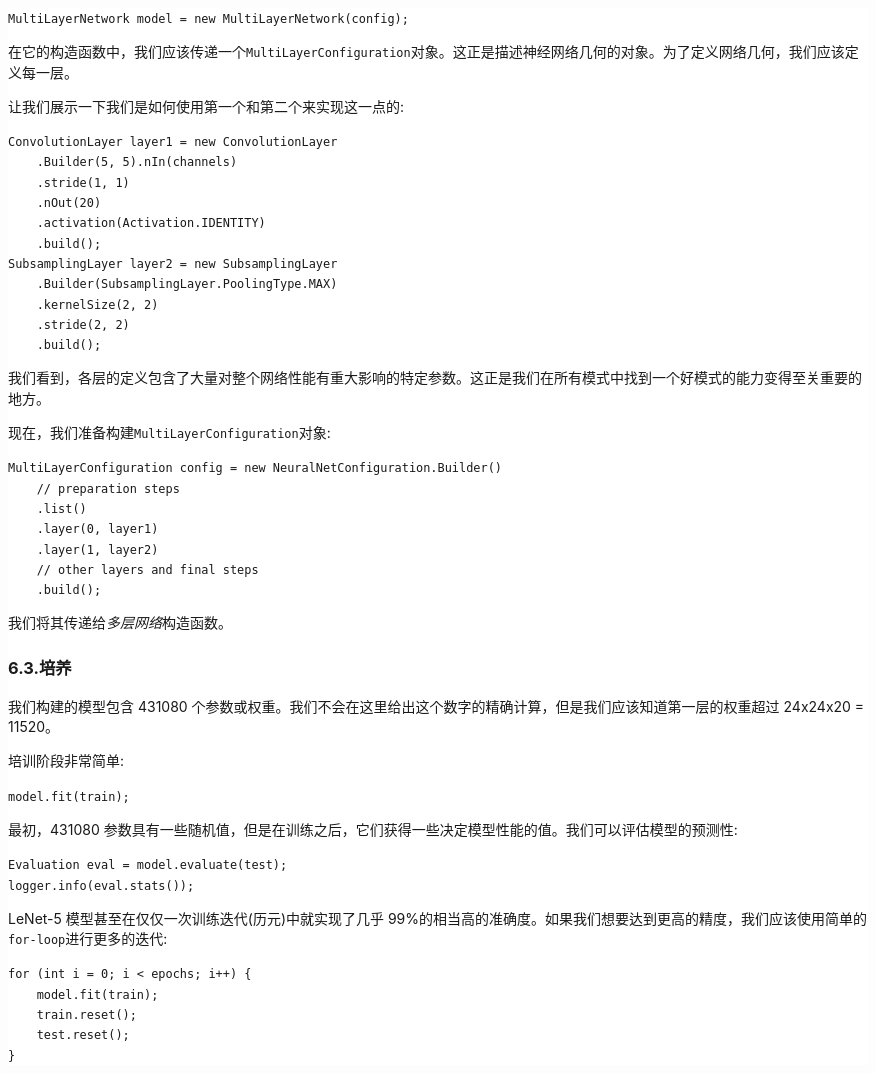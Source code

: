 ```
MultiLayerNetwork model = new MultiLayerNetwork(config);
```

在它的构造函数中，我们应该传递一个`MultiLayerConfiguration`对象。这正是描述神经网络几何的对象。为了定义网络几何，我们应该定义每一层。

让我们展示一下我们是如何使用第一个和第二个来实现这一点的:

```
ConvolutionLayer layer1 = new ConvolutionLayer
    .Builder(5, 5).nIn(channels)
    .stride(1, 1)
    .nOut(20)
    .activation(Activation.IDENTITY)
    .build();
SubsamplingLayer layer2 = new SubsamplingLayer
    .Builder(SubsamplingLayer.PoolingType.MAX)
    .kernelSize(2, 2)
    .stride(2, 2)
    .build();
```

我们看到，各层的定义包含了大量对整个网络性能有重大影响的特定参数。这正是我们在所有模式中找到一个好模式的能力变得至关重要的地方。

现在，我们准备构建`MultiLayerConfiguration`对象:

```
MultiLayerConfiguration config = new NeuralNetConfiguration.Builder()
    // preparation steps
    .list()
    .layer(0, layer1)
    .layer(1, layer2)
    // other layers and final steps
    .build();
```

我们将其传递给*多层网络*构造函数。

### 6.3.培养

我们构建的模型包含 431080 个参数或权重。我们不会在这里给出这个数字的精确计算，但是我们应该知道第一层的权重超过 24x24x20 = 11520。

培训阶段非常简单:

```
model.fit(train); 
```

最初，431080 参数具有一些随机值，但是在训练之后，它们获得一些决定模型性能的值。我们可以评估模型的预测性:

```
Evaluation eval = model.evaluate(test);
logger.info(eval.stats());
```

LeNet-5 模型甚至在仅仅一次训练迭代(历元)中就实现了几乎 99%的相当高的准确度。如果我们想要达到更高的精度，我们应该使用简单的`for-loop`进行更多的迭代:

```
for (int i = 0; i < epochs; i++) {
    model.fit(train);
    train.reset();
    test.reset();
} 
```
